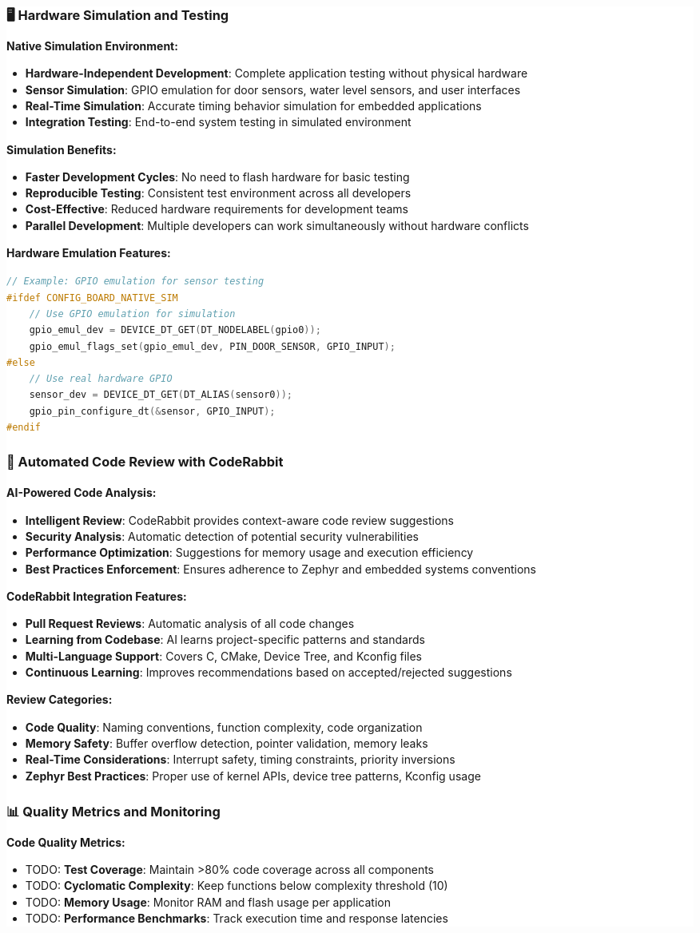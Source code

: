 ### 🖥️ Hardware Simulation and Testing

**Native Simulation Environment:**
- **Hardware-Independent Development**: Complete application testing without physical hardware
- **Sensor Simulation**: GPIO emulation for door sensors, water level sensors, and user interfaces
- **Real-Time Simulation**: Accurate timing behavior simulation for embedded applications
- **Integration Testing**: End-to-end system testing in simulated environment

**Simulation Benefits:**
- **Faster Development Cycles**: No need to flash hardware for basic testing
- **Reproducible Testing**: Consistent test environment across all developers
- **Cost-Effective**: Reduced hardware requirements for development teams
- **Parallel Development**: Multiple developers can work simultaneously without hardware conflicts

**Hardware Emulation Features:**
```c
// Example: GPIO emulation for sensor testing
#ifdef CONFIG_BOARD_NATIVE_SIM
    // Use GPIO emulation for simulation
    gpio_emul_dev = DEVICE_DT_GET(DT_NODELABEL(gpio0));
    gpio_emul_flags_set(gpio_emul_dev, PIN_DOOR_SENSOR, GPIO_INPUT);
#else
    // Use real hardware GPIO
    sensor_dev = DEVICE_DT_GET(DT_ALIAS(sensor0));
    gpio_pin_configure_dt(&sensor, GPIO_INPUT);
#endif
```

### 🤖 Automated Code Review with CodeRabbit

**AI-Powered Code Analysis:**
- **Intelligent Review**: CodeRabbit provides context-aware code review suggestions
- **Security Analysis**: Automatic detection of potential security vulnerabilities
- **Performance Optimization**: Suggestions for memory usage and execution efficiency
- **Best Practices Enforcement**: Ensures adherence to Zephyr and embedded systems conventions

**CodeRabbit Integration Features:**
- **Pull Request Reviews**: Automatic analysis of all code changes
- **Learning from Codebase**: AI learns project-specific patterns and standards
- **Multi-Language Support**: Covers C, CMake, Device Tree, and Kconfig files
- **Continuous Learning**: Improves recommendations based on accepted/rejected suggestions

**Review Categories:**
- **Code Quality**: Naming conventions, function complexity, code organization
- **Memory Safety**: Buffer overflow detection, pointer validation, memory leaks
- **Real-Time Considerations**: Interrupt safety, timing constraints, priority inversions
- **Zephyr Best Practices**: Proper use of kernel APIs, device tree patterns, Kconfig usage

### 📊 Quality Metrics and Monitoring

**Code Quality Metrics:**
- TODO:  **Test Coverage**: Maintain >80% code coverage across all components   
- TODO: **Cyclomatic Complexity**: Keep functions below complexity threshold (10)
- TODO: **Memory Usage**: Monitor RAM and flash usage per application
- TODO: **Performance Benchmarks**: Track execution time and response latencies
